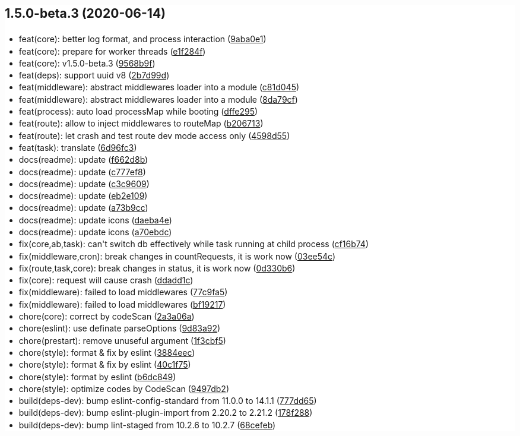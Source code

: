 

## 1.5.0-beta.3 (2020-06-14)

* feat(core): better log format, and process interaction ([9aba0e1](https://github.com/hitokoto-osc/hitokoto-api/commit/9aba0e1))
* feat(core): prepare for worker threads ([e1f284f](https://github.com/hitokoto-osc/hitokoto-api/commit/e1f284f))
* feat(core): v1.5.0-beta.3 ([9568b9f](https://github.com/hitokoto-osc/hitokoto-api/commit/9568b9f))
* feat(deps): support uuid v8 ([2b7d99d](https://github.com/hitokoto-osc/hitokoto-api/commit/2b7d99d))
* feat(middleware): abstract middlewares loader into a module ([c81d045](https://github.com/hitokoto-osc/hitokoto-api/commit/c81d045))
* feat(middleware): abstract middlewares loader into a module ([8da79cf](https://github.com/hitokoto-osc/hitokoto-api/commit/8da79cf))
* feat(process): auto load processMap while booting ([dffe295](https://github.com/hitokoto-osc/hitokoto-api/commit/dffe295))
* feat(route): allow to inject middlewares to routeMap ([b206713](https://github.com/hitokoto-osc/hitokoto-api/commit/b206713))
* feat(route): let crash and test route dev mode access only ([4598d55](https://github.com/hitokoto-osc/hitokoto-api/commit/4598d55))
* feat(task): translate ([6d96fc3](https://github.com/hitokoto-osc/hitokoto-api/commit/6d96fc3))
* docs(readme): update ([f662d8b](https://github.com/hitokoto-osc/hitokoto-api/commit/f662d8b))
* docs(readme): update ([c777ef8](https://github.com/hitokoto-osc/hitokoto-api/commit/c777ef8))
* docs(readme): update ([c3c9609](https://github.com/hitokoto-osc/hitokoto-api/commit/c3c9609))
* docs(readme): update ([eb2e109](https://github.com/hitokoto-osc/hitokoto-api/commit/eb2e109))
* docs(readme): update ([a73b9cc](https://github.com/hitokoto-osc/hitokoto-api/commit/a73b9cc))
* docs(readme): update icons ([daeba4e](https://github.com/hitokoto-osc/hitokoto-api/commit/daeba4e))
* docs(readme): update icons ([a70ebdc](https://github.com/hitokoto-osc/hitokoto-api/commit/a70ebdc))
* fix(core,ab,task): can't switch db effectively while task running at child process ([cf16b74](https://github.com/hitokoto-osc/hitokoto-api/commit/cf16b74))
* fix(middleware,cron): break changes in countRequests, it is work now ([03ee54c](https://github.com/hitokoto-osc/hitokoto-api/commit/03ee54c))
* fix(route,task,core): break changes in status, it is work now ([0d330b6](https://github.com/hitokoto-osc/hitokoto-api/commit/0d330b6))
* fix(core): request will cause crash ([ddadd1c](https://github.com/hitokoto-osc/hitokoto-api/commit/ddadd1c))
* fix(middleware): failed to load middlewares ([77c9fa5](https://github.com/hitokoto-osc/hitokoto-api/commit/77c9fa5))
* fix(middleware): failed to load middlewares ([bf19217](https://github.com/hitokoto-osc/hitokoto-api/commit/bf19217))
* chore(core): correct by codeScan ([2a3a06a](https://github.com/hitokoto-osc/hitokoto-api/commit/2a3a06a))
* chore(eslint): use definate parseOptions ([9d83a92](https://github.com/hitokoto-osc/hitokoto-api/commit/9d83a92))
* chore(prestart): remove unuseful argument ([1f3cbf5](https://github.com/hitokoto-osc/hitokoto-api/commit/1f3cbf5))
* chore(style): format & fix by eslint ([3884eec](https://github.com/hitokoto-osc/hitokoto-api/commit/3884eec))
* chore(style): format & fix by eslint ([40c1f75](https://github.com/hitokoto-osc/hitokoto-api/commit/40c1f75))
* chore(style): format by eslint ([b6dc849](https://github.com/hitokoto-osc/hitokoto-api/commit/b6dc849))
* chore(style): optimize codes by CodeScan ([9497db2](https://github.com/hitokoto-osc/hitokoto-api/commit/9497db2))
* build(deps-dev): bump eslint-config-standard from 11.0.0 to 14.1.1 ([777dd65](https://github.com/hitokoto-osc/hitokoto-api/commit/777dd65))
* build(deps-dev): bump eslint-plugin-import from 2.20.2 to 2.21.2 ([178f288](https://github.com/hitokoto-osc/hitokoto-api/commit/178f288))
* build(deps-dev): bump lint-staged from 10.2.6 to 10.2.7 ([68cefeb](https://github.com/hitokoto-osc/hitokoto-api/commit/68cefeb))